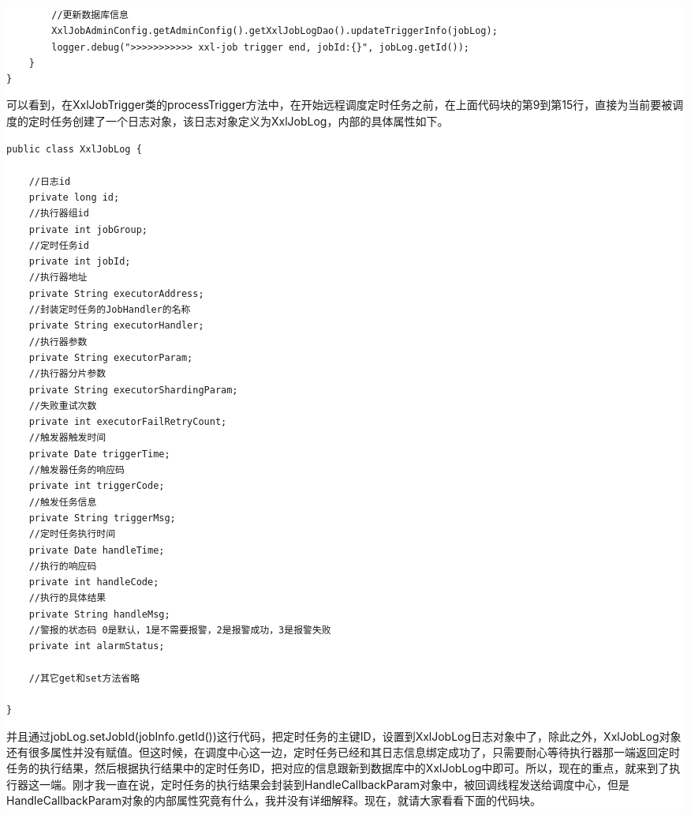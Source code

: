 ```
        //更新数据库信息
        XxlJobAdminConfig.getAdminConfig().getXxlJobLogDao().updateTriggerInfo(jobLog);
        logger.debug(">>>>>>>>>>> xxl-job trigger end, jobId:{}", jobLog.getId());
    }
}
```

可以看到，在XxlJobTrigger类的processTrigger方法中，在开始远程调度定时任务之前，在上面代码块的第9到第15行，直接为当前要被调度的定时任务创建了一个日志对象，该日志对象定义为XxlJobLog，内部的具体属性如下。

```
public class XxlJobLog {

	//日志id
	private long id;
	//执行器组id
	private int jobGroup;
	//定时任务id
	private int jobId;
	//执行器地址
	private String executorAddress;
	//封装定时任务的JobHandler的名称
	private String executorHandler;
	//执行器参数
	private String executorParam;
	//执行器分片参数
	private String executorShardingParam;
	//失败重试次数
	private int executorFailRetryCount;
	//触发器触发时间
	private Date triggerTime;
	//触发器任务的响应码
	private int triggerCode;
	//触发任务信息
	private String triggerMsg;
	//定时任务执行时间
	private Date handleTime;
	//执行的响应码
	private int handleCode;
	//执行的具体结果
	private String handleMsg;
	//警报的状态码 0是默认，1是不需要报警，2是报警成功，3是报警失败
	private int alarmStatus;

    //其它get和set方法省略
    
}
```

并且通过jobLog.setJobId(jobInfo.getId())这行代码，把定时任务的主键ID，设置到XxlJobLog日志对象中了，除此之外，XxlJobLog对象还有很多属性并没有赋值。但这时候，在调度中心这一边，定时任务已经和其日志信息绑定成功了，只需要耐心等待执行器那一端返回定时任务的执行结果，然后根据执行结果中的定时任务ID，把对应的信息跟新到数据库中的XxlJobLog中即可。所以，现在的重点，就来到了执行器这一端。刚才我一直在说，定时任务的执行结果会封装到HandleCallbackParam对象中，被回调线程发送给调度中心，但是HandleCallbackParam对象的内部属性究竟有什么，我并没有详细解释。现在，就请大家看看下面的代码块。
